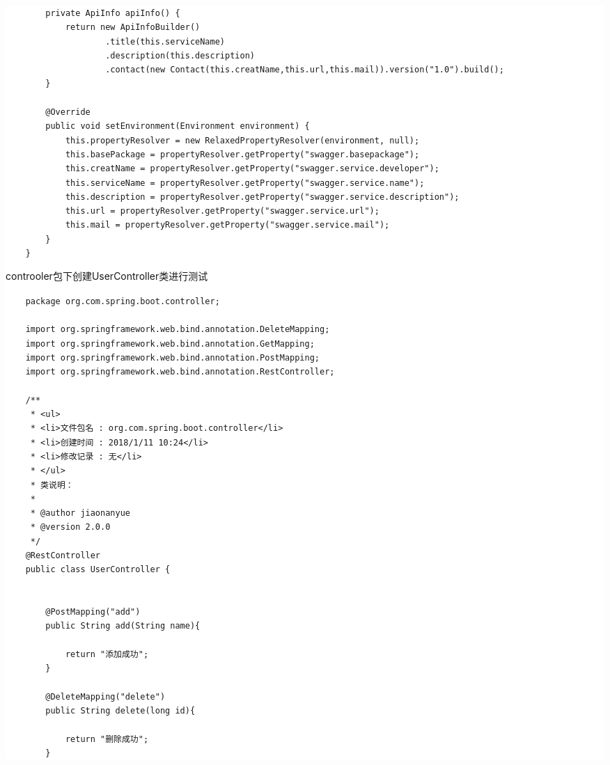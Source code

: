 			private ApiInfo apiInfo() {
				return new ApiInfoBuilder()
						.title(this.serviceName)
						.description(this.description)
						.contact(new Contact(this.creatName,this.url,this.mail)).version("1.0").build();
			}
		
			@Override
			public void setEnvironment(Environment environment) {
				this.propertyResolver = new RelaxedPropertyResolver(environment, null);
				this.basePackage = propertyResolver.getProperty("swagger.basepackage");
				this.creatName = propertyResolver.getProperty("swagger.service.developer");
				this.serviceName = propertyResolver.getProperty("swagger.service.name");
				this.description = propertyResolver.getProperty("swagger.service.description");
				this.url = propertyResolver.getProperty("swagger.service.url");
				this.mail = propertyResolver.getProperty("swagger.service.mail");
			}
		}
		

controoler包下创建UserController类进行测试

		package org.com.spring.boot.controller;
		
		import org.springframework.web.bind.annotation.DeleteMapping;
		import org.springframework.web.bind.annotation.GetMapping;
		import org.springframework.web.bind.annotation.PostMapping;
		import org.springframework.web.bind.annotation.RestController;
		
		/**
		 * <ul>
		 * <li>文件包名 : org.com.spring.boot.controller</li>
		 * <li>创建时间 : 2018/1/11 10:24</li>
		 * <li>修改记录 : 无</li>
		 * </ul>
		 * 类说明：
		 *
		 * @author jiaonanyue
		 * @version 2.0.0
		 */
		@RestController
		public class UserController {
		
		
		    @PostMapping("add")
		    public String add(String name){
		
		        return "添加成功";
		    }
		
		    @DeleteMapping("delete")
		    public String delete(long id){
		
		        return "删除成功";
		    }
		